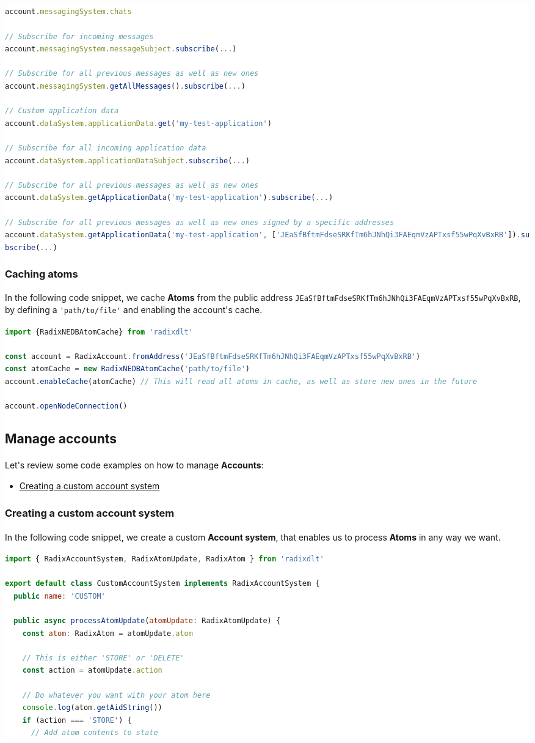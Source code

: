 ```javascript
account.messagingSystem.chats 

// Subscribe for incoming messages
account.messagingSystem.messageSubject.subscribe(...)

// Subscribe for all previous messages as well as new ones
account.messagingSystem.getAllMessages().subscribe(...)
​
// Custom application data 
account.dataSystem.applicationData.get('my-test-application')

// Subscribe for all incoming application data
account.dataSystem.applicationDataSubject.subscribe(...)

// Subscribe for all previous messages as well as new ones
account.dataSystem.getApplicationData('my-test-application').subscribe(...)

// Subscribe for all previous messages as well as new ones signed by a specific addresses
account.dataSystem.getApplicationData('my-test-application', ['JEaSfBftmFdseSRKfTm6hJNhQi3FAEqmVzAPTxsf55wPqXvBxRB']).subscribe(...)
```

### Caching atoms

In the following code snippet, we cache **Atoms** from the public address `JEaSfBftmFdseSRKfTm6hJNhQi3FAEqmVzAPTxsf55wPqXvBxRB`, by defining a `'path/to/file'` and enabling the account's cache.

```javascript
import {RadixNEDBAtomCache} from 'radixdlt'
​
const account = RadixAccount.fromAddress('JEaSfBftmFdseSRKfTm6hJNhQi3FAEqmVzAPTxsf55wPqXvBxRB')
const atomCache = new RadixNEDBAtomCache('path/to/file')
account.enableCache(atomCache) // This will read all atoms in cache, as well as store new ones in the future
​
account.openNodeConnection()
```

## Manage accounts

Let's review some code examples on how to manage **Accounts**:

* [Creating a custom account system](code-examples.md#creating-a-custom-account-system)

### Creating a custom account system

In the following code snippet, we create a custom **Account system**, that enables us to process **Atoms** in any way we want.

```javascript
import { RadixAccountSystem, RadixAtomUpdate, RadixAtom } from 'radixdlt'
​
export default class CustomAccountSystem implements RadixAccountSystem {
  public name: 'CUSTOM'
  
  public async processAtomUpdate(atomUpdate: RadixAtomUpdate) {
    const atom: RadixAtom = atomUpdate.atom

    // This is either 'STORE' or 'DELETE'
    const action = atomUpdate.action

    // Do whatever you want with your atom here
    console.log(atom.getAidString())
    if (action === 'STORE') {
      // Add atom contents to state
```